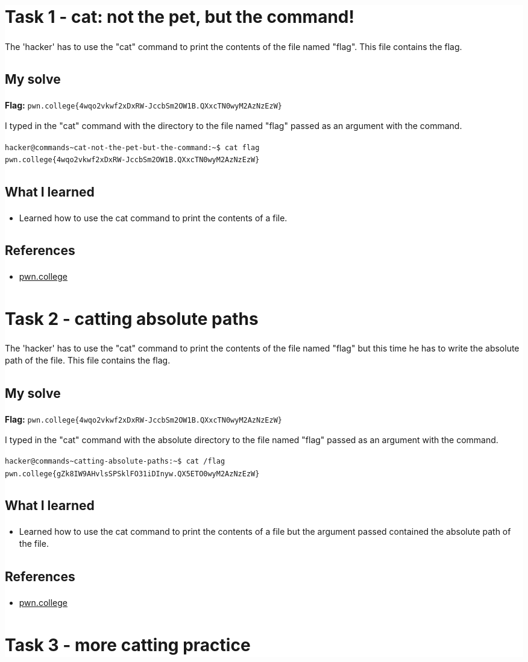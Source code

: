 # Task 1 - cat: not the pet, but the command!

The 'hacker' has to use the "cat" command to print the contents of the file named "flag". This file contains the flag.

## My solve

**Flag:** `pwn.college{4wqo2vkwf2xDxRW-JccbSm2OW1B.QXxcTN0wyM2AzNzEzW}`

I typed in the "cat" command with the directory to the file named "flag" passed as an argument with the command.

```bash
hacker@commands~cat-not-the-pet-but-the-command:~$ cat flag
pwn.college{4wqo2vkwf2xDxRW-JccbSm2OW1B.QXxcTN0wyM2AzNzEzW}
```

## What I learned
- Learned how to use the cat command to print the contents of a file.

## References
- [pwn.college](https://pwn.college/linux-luminarium/commands/)


# Task 2 - catting absolute paths

The 'hacker' has to use the "cat" command to print the contents of the file named "flag" but this time he has to write the absolute path of the file. This file contains the flag.

## My solve

**Flag:** `pwn.college{4wqo2vkwf2xDxRW-JccbSm2OW1B.QXxcTN0wyM2AzNzEzW}`

I typed in the "cat" command with the absolute directory to the file named "flag" passed as an argument with the command.

```bash
hacker@commands~catting-absolute-paths:~$ cat /flag
pwn.college{gZk8IW9AHvlsSPSklFO31iDInyw.QX5ETO0wyM2AzNzEzW}
```

## What I learned
- Learned how to use the cat command to print the contents of a file but the argument passed contained the absolute path of the file.

## References
- [pwn.college](https://pwn.college/linux-luminarium/commands/)



# Task 3 - more catting practice
